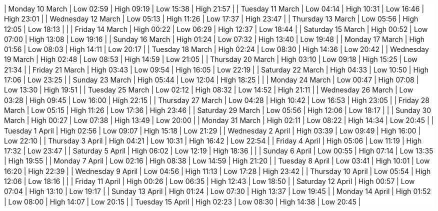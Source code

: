 | Monday 10 March | Low 02:59 | High 09:19 | Low 15:38 | High 21:57 | 
| Tuesday 11 March | Low 04:14 | High 10:31 | Low 16:46 | High 23:01 | 
| Wednesday 12 March | Low 05:13 | High 11:26 | Low 17:37 | High 23:47 | 
| Thursday 13 March | Low 05:56 | High 12:05 | Low 18:13 |  | 
| Friday 14 March | High 00:22 | Low 06:29 | High 12:37 | Low 18:44 | 
| Saturday 15 March | High 00:52 | Low 07:00 | High 13:08 | Low 19:16 | 
| Sunday 16 March | High 01:24 | Low 07:32 | High 13:40 | Low 19:48 | 
| Monday 17 March | High 01:56 | Low 08:03 | High 14:11 | Low 20:17 | 
| Tuesday 18 March | High 02:24 | Low 08:30 | High 14:36 | Low 20:42 | 
| Wednesday 19 March | High 02:48 | Low 08:53 | High 14:59 | Low 21:05 | 
| Thursday 20 March | High 03:10 | Low 09:18 | High 15:25 | Low 21:34 | 
| Friday 21 March | High 03:43 | Low 09:54 | High 16:05 | Low 22:19 | 
| Saturday 22 March | High 04:33 | Low 10:50 | High 17:06 | Low 23:25 | 
| Sunday 23 March | High 05:44 | Low 12:04 | High 18:25 |  | 
| Monday 24 March | Low 00:47 | High 07:08 | Low 13:30 | High 19:51 | 
| Tuesday 25 March | Low 02:12 | High 08:32 | Low 14:52 | High 21:11 | 
| Wednesday 26 March | Low 03:28 | High 09:45 | Low 16:00 | High 22:15 | 
| Thursday 27 March | Low 04:28 | High 10:42 | Low 16:53 | High 23:05 | 
| Friday 28 March | Low 05:15 | High 11:26 | Low 17:36 | High 23:46 | 
| Saturday 29 March | Low 05:56 | High 12:06 | Low 18:17 |  | 
| Sunday 30 March | High 00:27 | Low 07:38 | High 13:49 | Low 20:00 | 
| Monday 31 March | High 02:11 | Low 08:22 | High 14:34 | Low 20:45 | 
| Tuesday 1 April | High 02:56 | Low 09:07 | High 15:18 | Low 21:29 | 
| Wednesday 2 April | High 03:39 | Low 09:49 | High 16:00 | Low 22:10 | 
| Thursday 3 April | High 04:21 | Low 10:31 | High 16:42 | Low 22:54 | 
| Friday 4 April | High 05:06 | Low 11:19 | High 17:32 | Low 23:47 | 
| Saturday 5 April | High 06:02 | Low 12:19 | High 18:36 |  | 
| Sunday 6 April | Low 00:55 | High 07:14 | Low 13:35 | High 19:55 | 
| Monday 7 April | Low 02:16 | High 08:38 | Low 14:59 | High 21:20 | 
| Tuesday 8 April | Low 03:41 | High 10:01 | Low 16:20 | High 22:39 | 
| Wednesday 9 April | Low 04:56 | High 11:13 | Low 17:28 | High 23:42 | 
| Thursday 10 April | Low 05:54 | High 12:06 | Low 18:16 |  | 
| Friday 11 April | High 00:26 | Low 06:35 | High 12:43 | Low 18:50 | 
| Saturday 12 April | High 00:57 | Low 07:04 | High 13:10 | Low 19:17 | 
| Sunday 13 April | High 01:24 | Low 07:30 | High 13:37 | Low 19:45 | 
| Monday 14 April | High 01:52 | Low 08:00 | High 14:07 | Low 20:15 | 
| Tuesday 15 April | High 02:23 | Low 08:30 | High 14:38 | Low 20:45 | 